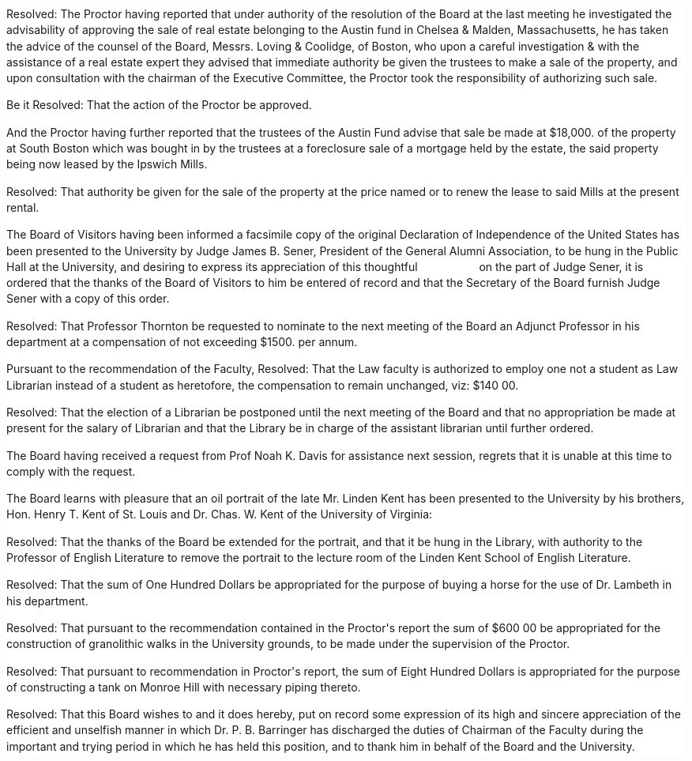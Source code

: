 Resolved: The Proctor having reported that under authority of the resolution of the Board at the last meeting he investigated the advisability of approving the sale of real estate belonging to the Austin fund in Chelsea & Malden, Massachusetts, he has taken the advice of the counsel of the Board, Messrs. Loving & Coolidge, of Boston, who upon a careful investigation & with the assistance of a real estate expert they advised that immediate authority be given the trustees to make a sale of the property, and upon consultation with the chairman of the Executive Committee, the Proctor took the responsibility of authorizing such sale.

Be it Resolved: That the action of the Proctor be approved.

And the Proctor having further reported that the trustees of the Austin Fund advise that sale be made at $18,000. of the property at South Boston which was bought in by the trustees at a foreclosure sale of a mortgage held by the estate, the said property being now leased by the Ipswich Mills.

Resolved: That authority be given for the sale of the property at the price named or to renew the lease to said Mills at the present rental.

The Board of Visitors having been informed a facsimile copy of the original Declaration of Independence of the United States has been presented to the University by Judge James B. Sener, President of the General Alumni Association, to be hung in the Public Hall at the University, and desiring to express its appreciation of this thoughtful       on the part of Judge Sener, it is ordered that the thanks of the Board of Visitors to him be entered of record and that the Secretary of the Board furnish Judge Sener with a copy of this order.

Resolved: That Professor Thornton be requested to nominate to the next meeting of the Board an Adjunct Professor in his department at a compensation of not exceeding $1500. per annum.

Pursuant to the recommendation of the Faculty, Resolved: That the Law faculty is authorized to employ one not a student as Law Librarian instead of a student as heretofore, the compensation to remain unchanged, viz: $140 00.

Resolved: That the election of a Librarian be postponed until the next meeting of the Board and that no appropriation be made at present for the salary of Librarian and that the Library be in charge of the assistant librarian until further ordered.

The Board having received a request from Prof Noah K. Davis for assistance next session, regrets that it is unable at this time to comply with the request.

The Board learns with pleasure that an oil portrait of the late Mr. Linden Kent has been presented to the University by his brothers, Hon. Henry T. Kent of St. Louis and Dr. Chas. W. Kent of the University of Virginia:

Resolved: That the thanks of the Board be extended for the portrait, and that it be hung in the Library, with authority to the Professor of English Literature to remove the portrait to the lecture room of the Linden Kent School of English Literature.

Resolved: That the sum of One Hundred Dollars be appropriated for the purpose of buying a horse for the use of Dr. Lambeth in his department.

Resolved: That pursuant to the recommendation contained in the Proctor's report the sum of $600 00 be appropriated for the construction of granolithic walks in the University grounds, to be made under the supervision of the Proctor.

Resolved: That pursuant to recommendation in Proctor's report, the sum of Eight Hundred Dollars is appropriated for the purpose of constructing a tank on Monroe Hill with necessary piping thereto.

Resolved: That this Board wishes to and it does hereby, put on record some expression of its high and sincere appreciation of the efficient and unselfish manner in which Dr. P. B. Barringer has discharged the duties of Chairman of the Faculty during the important and trying period in which he has held this position, and to thank him in behalf of the Board and the University.
